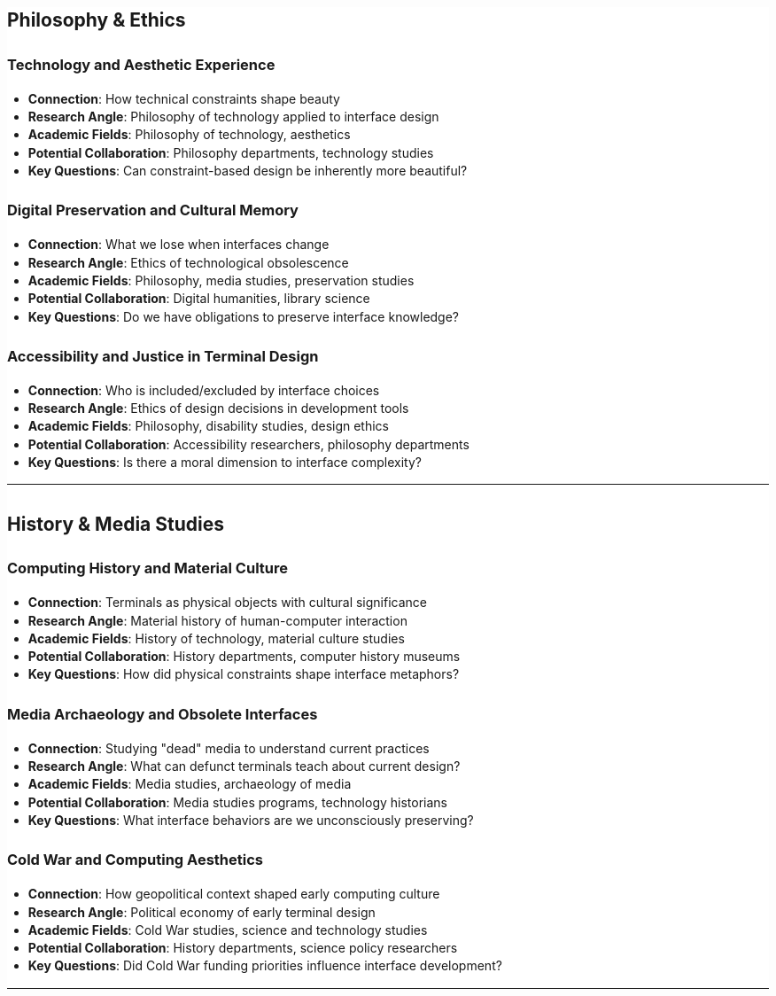 
## Philosophy & Ethics

### Technology and Aesthetic Experience
- **Connection**: How technical constraints shape beauty
- **Research Angle**: Philosophy of technology applied to interface design
- **Academic Fields**: Philosophy of technology, aesthetics
- **Potential Collaboration**: Philosophy departments, technology studies
- **Key Questions**: Can constraint-based design be inherently more beautiful?

### Digital Preservation and Cultural Memory
- **Connection**: What we lose when interfaces change
- **Research Angle**: Ethics of technological obsolescence
- **Academic Fields**: Philosophy, media studies, preservation studies
- **Potential Collaboration**: Digital humanities, library science
- **Key Questions**: Do we have obligations to preserve interface knowledge?

### Accessibility and Justice in Terminal Design
- **Connection**: Who is included/excluded by interface choices
- **Research Angle**: Ethics of design decisions in development tools
- **Academic Fields**: Philosophy, disability studies, design ethics
- **Potential Collaboration**: Accessibility researchers, philosophy departments
- **Key Questions**: Is there a moral dimension to interface complexity?

---

## History & Media Studies

### Computing History and Material Culture
- **Connection**: Terminals as physical objects with cultural significance
- **Research Angle**: Material history of human-computer interaction
- **Academic Fields**: History of technology, material culture studies
- **Potential Collaboration**: History departments, computer history museums
- **Key Questions**: How did physical constraints shape interface metaphors?

### Media Archaeology and Obsolete Interfaces
- **Connection**: Studying "dead" media to understand current practices
- **Research Angle**: What can defunct terminals teach about current design?
- **Academic Fields**: Media studies, archaeology of media
- **Potential Collaboration**: Media studies programs, technology historians
- **Key Questions**: What interface behaviors are we unconsciously preserving?

### Cold War and Computing Aesthetics
- **Connection**: How geopolitical context shaped early computing culture
- **Research Angle**: Political economy of early terminal design
- **Academic Fields**: Cold War studies, science and technology studies
- **Potential Collaboration**: History departments, science policy researchers
- **Key Questions**: Did Cold War funding priorities influence interface development?

---